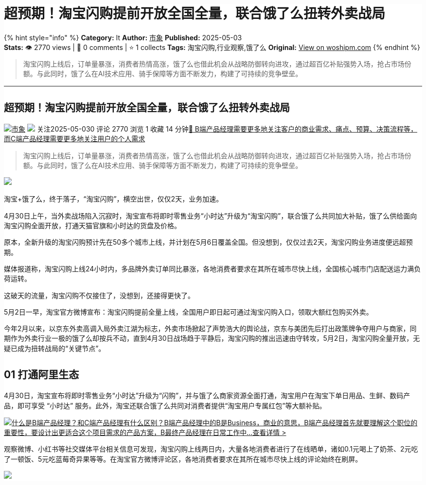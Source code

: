 # 超预期！淘宝闪购提前开放全国全量，联合饿了么扭转外卖战局
{% hint style="info" %}
**Category:** It
**Author:** [市象](https://www.woshipm.com/u/826464)
**Published:** 2025-05-03  
**Stats:** 👁️ 2770 views | 💬 0 comments | ⭐ 1 collects
**Tags:** 淘宝闪购,行业观察,饿了么
**Original:** [View on woshipm.com](https://www.woshipm.com/it/6212463.html)
{% endhint %}
> 淘宝闪购上线后，订单量暴涨，消费者热情高涨，饿了么也借此机会从战略防御转向进攻，通过超百亿补贴强势入场，抢占市场份额。与此同时，饿了么在AI技术应用、骑手保障等方面不断发力，构建了可持续的竞争壁垒。

---

## 超预期！淘宝闪购提前开放全国全量，联合饿了么扭转外卖战局

[![](https://static.woshipm.com/view/woshipm_api_def_20240829104203_6543.jpg?imageView2/1/w/72/h/72/q/100)](https://www.woshipm.com/u/826464)[市象](https://www.woshipm.com/u/826464) ![](https://static.woshipm.com/tag/1122_1@2x.png) 关注2025-05-030 评论 2770 浏览 1 收藏 14 分钟[🔗 B端产品经理需要更多地关注客户的商业需求、痛点、预算、决策流程等，而C端产品经理需要更多地关注用户的个人需求](https://ke.qidianla.com/courses/bcpm)

> 淘宝闪购上线后，订单量暴涨，消费者热情高涨，饿了么也借此机会从战略防御转向进攻，通过超百亿补贴强势入场，抢占市场份额。与此同时，饿了么在AI技术应用、骑手保障等方面不断发力，构建了可持续的竞争壁垒。

![](https://image.woshipm.com/2023/04/14/76dafe6a-da9e-11ed-9b82-00163e0b5ff3.png)

淘宝+饿了么，终于落子，“淘宝闪购”，横空出世，仅仅2天，业务加速。

4月30日上午，当外卖战场陷入沉寂时，淘宝宣布将即时零售业务“小时达”升级为“淘宝闪购”，联合饿了么共同加大补贴，饿了么供给面向淘宝闪购全面开放，打通天猫官旗和小时达的货盘及价格。

原本，全新升级的淘宝闪购预计先在50多个城市上线，并计划在5月6日覆盖全国。但没想到，仅仅过去2天，淘宝闪购业务进度便远超预期。

媒体报道称，淘宝闪购上线24小时内，多品牌外卖订单同比暴涨，各地消费者要求在其所在城市尽快上线，全国核心城市门店配送运力满负荷运转。

这破天的流量，淘宝闪购不仅接住了，没想到，还接得更快了。

5月2日一早，淘宝官方微博宣布：淘宝闪购提前全量上线，全国用户即日起可通过淘宝闪购入口，领取大额红包购买外卖。

今年2月以来，以京东外卖高调入局外卖江湖为标志，外卖市场掀起了声势浩大的舆论战，京东与美团先后打出政策牌争夺用户与商家，同期作为外卖行业一极的饿了么却按兵不动，直到4月30日战场趋于平静后，淘宝闪购的推出迅速由守转攻，5月2日，淘宝闪购全量开放，无疑已成为扭转战局的“关键节点”。

## 01 打通阿里生态

4月30日，淘宝宣布将即时零售业务“小时达”升级为“闪购”，并与饿了么商家资源全面打通，淘宝用户在淘宝下单日用品、生鲜、数码产品，即可享受 “小时达” 服务。此外，淘宝还联合饿了么共同对消费者提供“淘宝用户专属红包”等大额补贴。

[![](https://image.woshipm.com/2023/07/27/6f50fd24-2c7f-11ee-875d-00163e0b5ff3.png)什么是B端产品经理？和C端产品经理有什么区别？B端产品经理中的B是Business，商业的意思，B端产品经理首先就要理解这个职位的重要性，要设计出更适合这个项目需求的产品方案，B最终产品经理在日常工作中...查看详情 >](https://ke.qidianla.com/courses/bcpm)

观察微博、小红书等社交媒体平台相关信息可发现，淘宝闪购上线两日内，大量各地消费者进行了在线晒单，诸如0.1元喝上了奶茶、2元吃了一顿饭、5元吃蓝莓奇异果等等。在淘宝官方微博评论区，各地消费者要求在其所在城市尽快上线的评论始终在刷屏。

![](https://image.woshipm.com/wp-files/2025/05/WITXhXID9jKsc1vnU9F8.jpeg)
